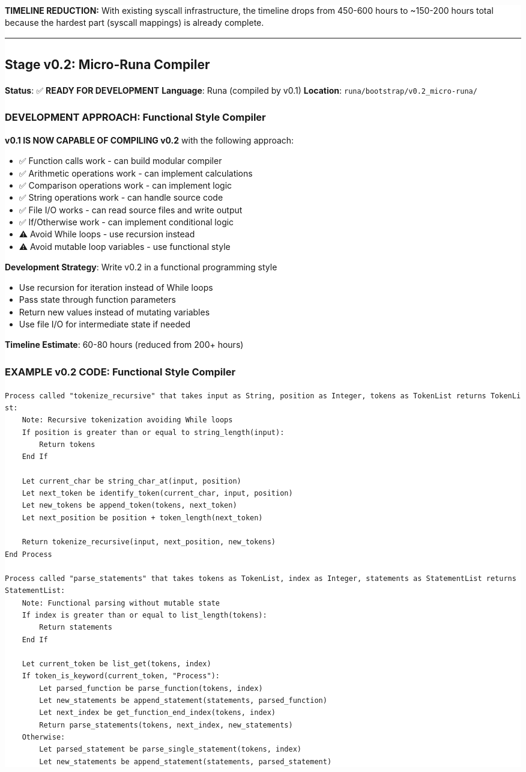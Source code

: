 **TIMELINE REDUCTION:** With existing syscall infrastructure, the timeline drops from 450-600 hours to ~150-200 hours total because the hardest part (syscall mappings) is already complete.

---

## Stage v0.2: Micro-Runa Compiler

**Status**: ✅ **READY FOR DEVELOPMENT**
**Language**: Runa (compiled by v0.1)
**Location**: `runa/bootstrap/v0.2_micro-runa/`

### DEVELOPMENT APPROACH: Functional Style Compiler

**v0.1 IS NOW CAPABLE OF COMPILING v0.2** with the following approach:
- ✅ Function calls work - can build modular compiler
- ✅ Arithmetic operations work - can implement calculations
- ✅ Comparison operations work - can implement logic
- ✅ String operations work - can handle source code
- ✅ File I/O works - can read source files and write output
- ✅ If/Otherwise work - can implement conditional logic
- ⚠️ Avoid While loops - use recursion instead
- ⚠️ Avoid mutable loop variables - use functional style

**Development Strategy**: Write v0.2 in a functional programming style
- Use recursion for iteration instead of While loops
- Pass state through function parameters
- Return new values instead of mutating variables
- Use file I/O for intermediate state if needed

**Timeline Estimate**: 60-80 hours (reduced from 200+ hours)

### EXAMPLE v0.2 CODE: Functional Style Compiler

```runa
Process called "tokenize_recursive" that takes input as String, position as Integer, tokens as TokenList returns TokenList:
    Note: Recursive tokenization avoiding While loops
    If position is greater than or equal to string_length(input):
        Return tokens
    End If

    Let current_char be string_char_at(input, position)
    Let next_token be identify_token(current_char, input, position)
    Let new_tokens be append_token(tokens, next_token)
    Let next_position be position + token_length(next_token)

    Return tokenize_recursive(input, next_position, new_tokens)
End Process

Process called "parse_statements" that takes tokens as TokenList, index as Integer, statements as StatementList returns StatementList:
    Note: Functional parsing without mutable state
    If index is greater than or equal to list_length(tokens):
        Return statements
    End If

    Let current_token be list_get(tokens, index)
    If token_is_keyword(current_token, "Process"):
        Let parsed_function be parse_function(tokens, index)
        Let new_statements be append_statement(statements, parsed_function)
        Let next_index be get_function_end_index(tokens, index)
        Return parse_statements(tokens, next_index, new_statements)
    Otherwise:
        Let parsed_statement be parse_single_statement(tokens, index)
        Let new_statements be append_statement(statements, parsed_statement)
```